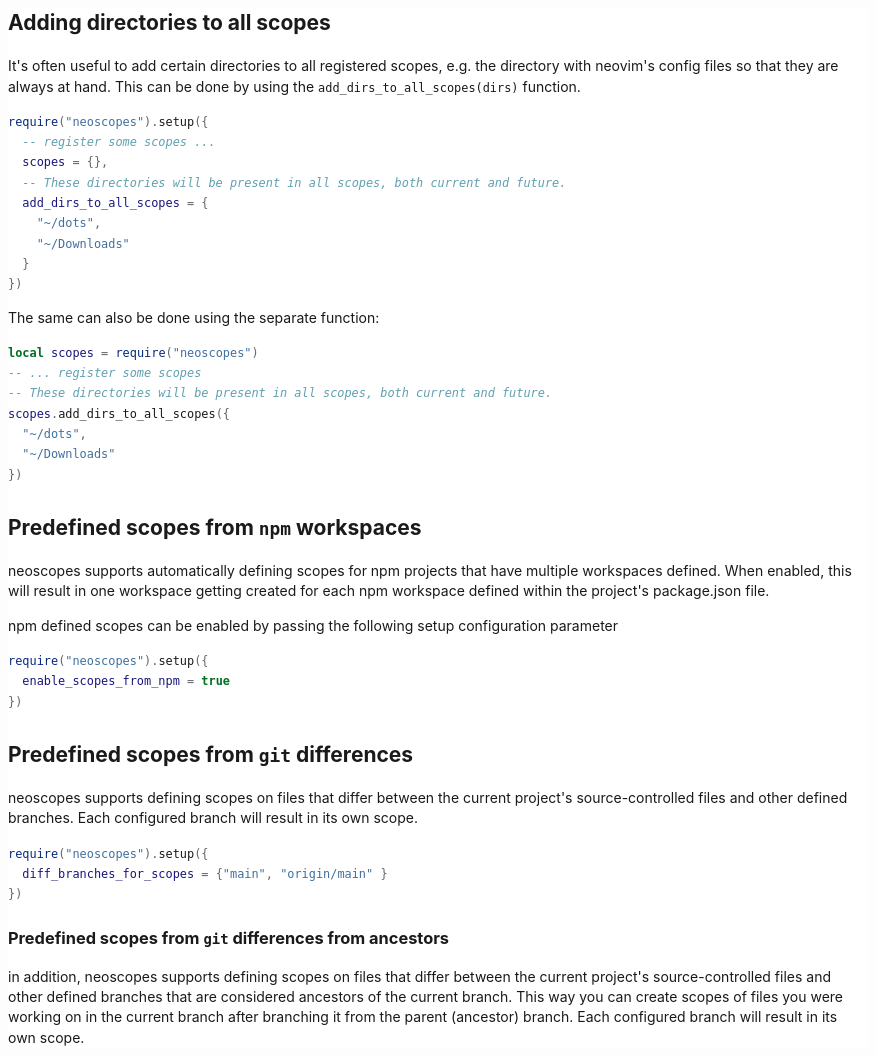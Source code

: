 ## Adding directories to all scopes

It's often useful to add certain directories to all registered scopes, e.g. the
directory with neovim's config files so that they are always at hand. This can
be done by using the `add_dirs_to_all_scopes(dirs)` function.

```lua
require("neoscopes").setup({
  -- register some scopes ...
  scopes = {},
  -- These directories will be present in all scopes, both current and future.
  add_dirs_to_all_scopes = {
    "~/dots",
    "~/Downloads"
  }
})
```

The same can also be done using the separate function:

```lua
local scopes = require("neoscopes")
-- ... register some scopes
-- These directories will be present in all scopes, both current and future.
scopes.add_dirs_to_all_scopes({
  "~/dots",
  "~/Downloads"
})
```

## Predefined scopes from `npm` workspaces 
neoscopes supports automatically defining scopes for npm projects that have multiple workspaces defined. When enabled, this will result in one workspace getting created for each npm workspace defined within the project's package.json file. 

npm defined scopes can be enabled by passing the following setup configuration parameter
```lua
require("neoscopes").setup({
  enable_scopes_from_npm = true
})
```

## Predefined scopes from `git` differences 
neoscopes supports defining scopes on files that differ between the current project's source-controlled files and other defined branches. Each configured branch will result in its own scope. 
```lua
require("neoscopes").setup({
  diff_branches_for_scopes = {"main", "origin/main" } 
})
```

### Predefined scopes from `git` differences from ancestors
in addition, neoscopes supports defining scopes on files that differ between the current project's source-controlled files and other defined branches that are considered ancestors of the current branch. This way you can create scopes of files you were working on in the current branch after branching it from the parent (ancestor) branch. Each configured branch will result in its own scope.
